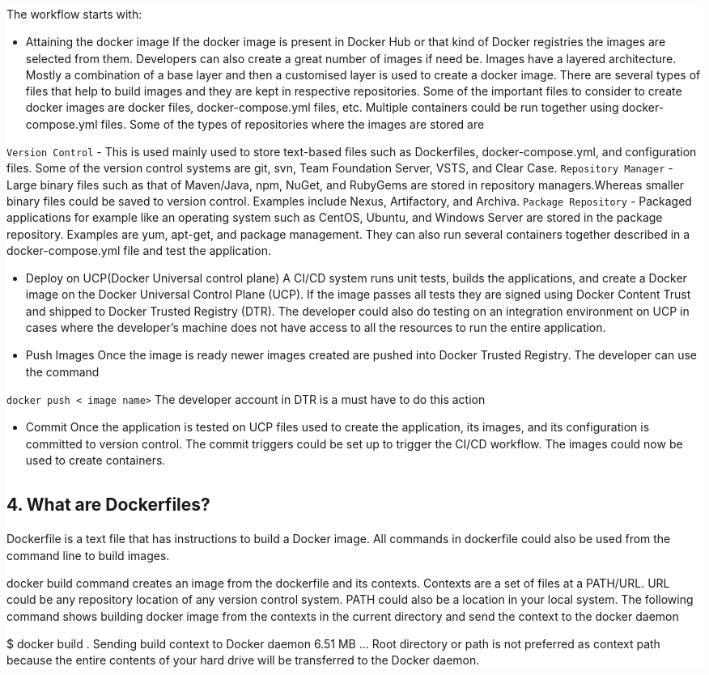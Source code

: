 The workflow starts with:

* Attaining the docker image
If the docker image is present in Docker Hub or that kind of Docker registries the images are selected from them. Developers can also create a great number of images if need be. Images have a layered architecture. Mostly a combination of a base layer and then a customised layer is used to create a docker image. There are several types of files that help to build images and they are kept in respective repositories. Some of the important files to consider to create docker images are docker files, docker-compose.yml files, etc. Multiple containers could be run together using docker-compose.yml files. Some of the types of repositories where the images are stored are

`Version Control` - This is used mainly used to store text-based files such as Dockerfiles, docker-compose.yml, and configuration files. Some of the version control systems are git, svn, Team Foundation Server, VSTS, and Clear Case.
`Repository Manager` - Large binary files such as that of Maven/Java, npm, NuGet, and RubyGems are stored in repository managers.Whereas smaller binary files could be saved to version control. Examples include Nexus, Artifactory, and Archiva.
`Package Repository` - Packaged applications for example like an operating system such as CentOS, Ubuntu, and Windows Server are stored in the package repository. Examples are yum, apt-get, and package management. They can also run several containers together described in a docker-compose.yml file and test the application.

* Deploy on UCP(Docker Universal control plane)
A CI/CD system runs unit tests, builds the applications, and create a  Docker image on the Docker Universal Control Plane (UCP). If the image passes all tests they are signed using Docker Content Trust and shipped to Docker Trusted Registry (DTR). The developer could also do testing on an integration environment on UCP in cases where the developer’s machine does not have access to all the resources to run the entire application.

* Push Images
Once the image is ready newer images created are pushed into Docker Trusted Registry. The developer can use the command

`docker push < image name>`
The developer account in DTR is a must have to do this action

* Commit
Once the application is tested on UCP files used to create the application, its images, and its configuration is committed to version control. The commit triggers could be set up to trigger the CI/CD workflow. The images could now be used to create containers.

## 4. What are Dockerfiles?

Dockerfile is a text file that has instructions to build a Docker image. All commands in dockerfile could also be used from the command line to build images.

docker build command creates an image from the dockerfile and its contexts. Contexts are a set of files at a PATH/URL. URL could be any repository location of any version control system. PATH could also be a location in your local system. The following command shows building docker image from the contexts in the current directory and send the context to the docker daemon

$ docker build .
Sending build context to Docker daemon  6.51 MB
...
Root directory or path is not preferred as context path because the entire contents of your hard drive will be transferred to the Docker daemon.
